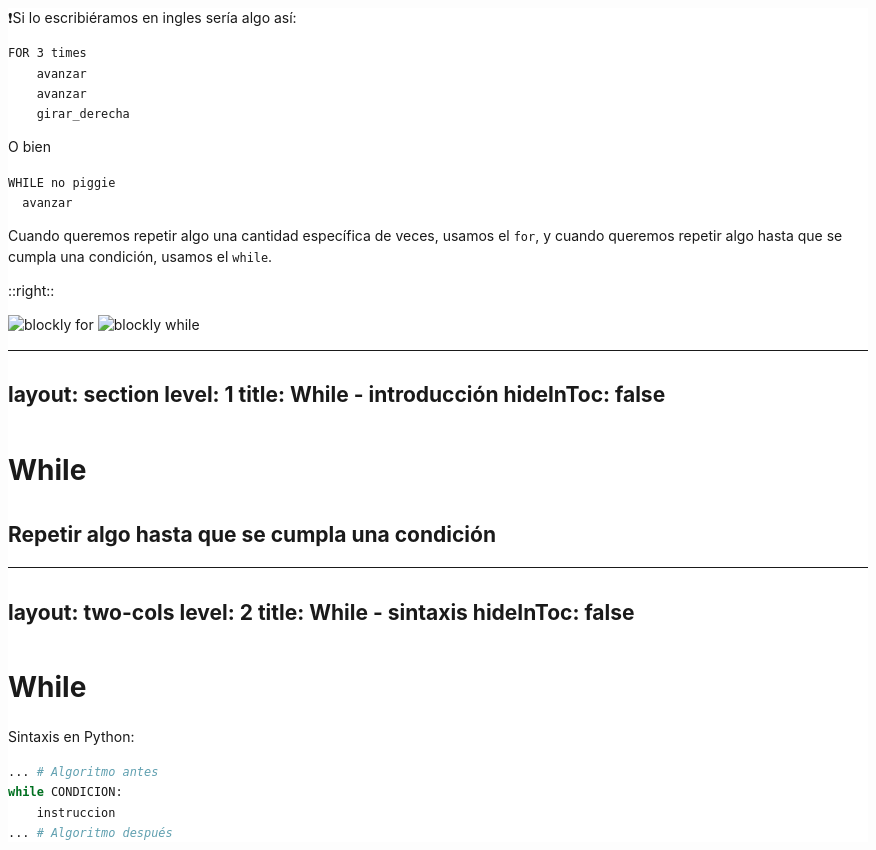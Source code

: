 ❗Si lo escribiéramos en ingles sería algo así:

```text
FOR 3 times
    avanzar
    avanzar
    girar_derecha
```

O bien

```text
WHILE no piggie
  avanzar
```

Cuando queremos repetir algo una cantidad específica de veces, usamos el `for`, y cuando queremos repetir algo hasta que se cumpla una condición, usamos el `while`.

::right::

<div class="mt-25 h-100 flex flex-col justify-around">
    <img class="rounded-xl w-1/2" src="/content/clase_02/blockly_for.png" alt="blockly for"/>
    <img class="rounded-xl w-1/2" src="/content/clase_02/blockly_while.png" alt="blockly while"/>
</div>

---
layout: section
level: 1
title: While - introducción
hideInToc: false
---

# While
## Repetir algo hasta que se cumpla una condición

---
layout: two-cols
level: 2
title: While - sintaxis
hideInToc: false
---

# While

Sintaxis en Python:

```python {2-3} {lines:true}
... # Algoritmo antes
while CONDICION:
    instruccion
... # Algoritmo después
```
